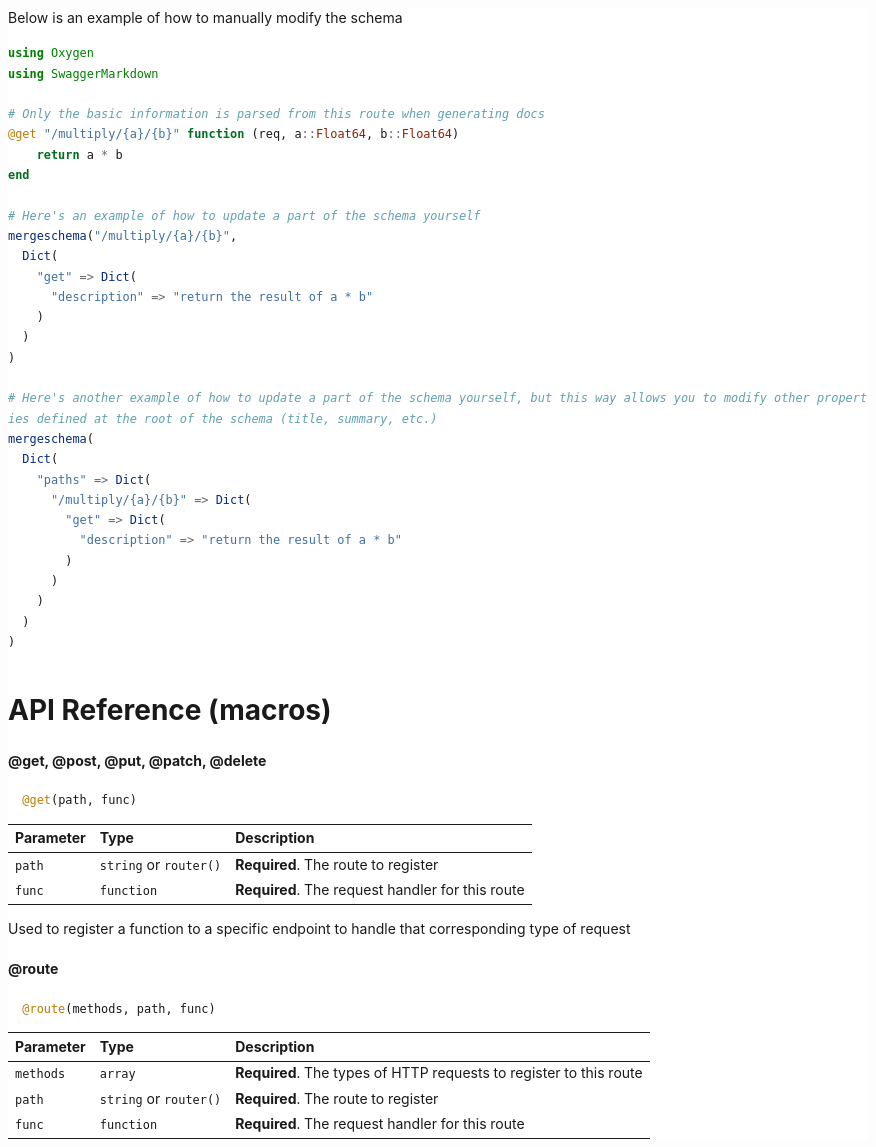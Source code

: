 Below is an example of how to manually modify the schema
```julia
using Oxygen
using SwaggerMarkdown

# Only the basic information is parsed from this route when generating docs
@get "/multiply/{a}/{b}" function (req, a::Float64, b::Float64)
    return a * b
end

# Here's an example of how to update a part of the schema yourself
mergeschema("/multiply/{a}/{b}", 
  Dict(
    "get" => Dict(
      "description" => "return the result of a * b"
    )
  )
)

# Here's another example of how to update a part of the schema yourself, but this way allows you to modify other properties defined at the root of the schema (title, summary, etc.)
mergeschema(
  Dict(
    "paths" => Dict(
      "/multiply/{a}/{b}" => Dict(
        "get" => Dict(
          "description" => "return the result of a * b"
        )
      )
    )
  )
)
```


# API Reference (macros)

#### @get, @post, @put, @patch, @delete
```julia
  @get(path, func)
```
| Parameter | Type     | Description                |
| :-------- | :------- | :------------------------- |
| `path` | `string` or `router()` | **Required**. The route to register |
| `func` | `function` | **Required**. The request handler for this route |

Used to register a function to a specific endpoint to handle that corresponding type of request

#### @route
```julia
  @route(methods, path, func)
```
| Parameter | Type     | Description                |
| :-------- | :------- | :------------------------- |
| `methods` | `array` | **Required**. The types of HTTP requests to register to this route|
| `path` | `string` or `router()` | **Required**. The route to register |
| `func` | `function` | **Required**. The request handler for this route |

